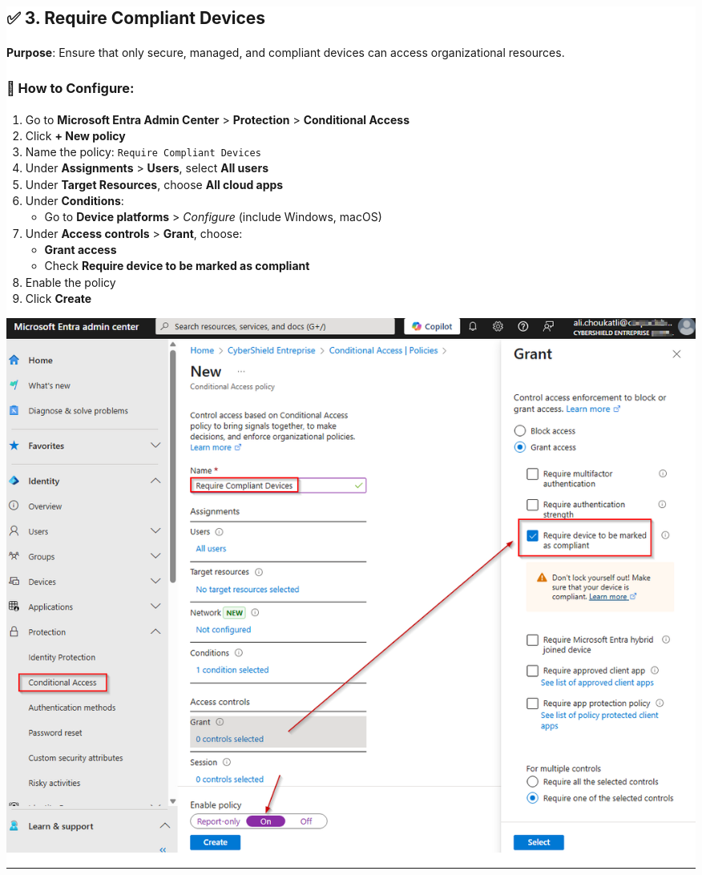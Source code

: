 ## ✅ 3. Require Compliant Devices

**Purpose**: Ensure that only secure, managed, and compliant devices can access organizational resources.

### 🧭 How to Configure:

1. Go to **Microsoft Entra Admin Center** > **Protection** > **Conditional Access**
2. Click **+ New policy**
3. Name the policy: `Require Compliant Devices`
4. Under **Assignments** > **Users**, select **All users**
5. Under **Target Resources**, choose **All cloud apps**
6. Under **Conditions**:
   - Go to **Device platforms** > *Configure* (include Windows, macOS)
7. Under **Access controls** > **Grant**, choose:
   - **Grant access**
   - Check **Require device to be marked as compliant**
8. Enable the policy
9. Click **Create**

![Compliance_Devices_Policy](https://github.com/AliChoukatli/CyberShield-Enterprise/blob/main/03_AzureAD_Sync_%26_Endpoint_Security/Screenshots/Compliance_Devices_Policy.png)

---